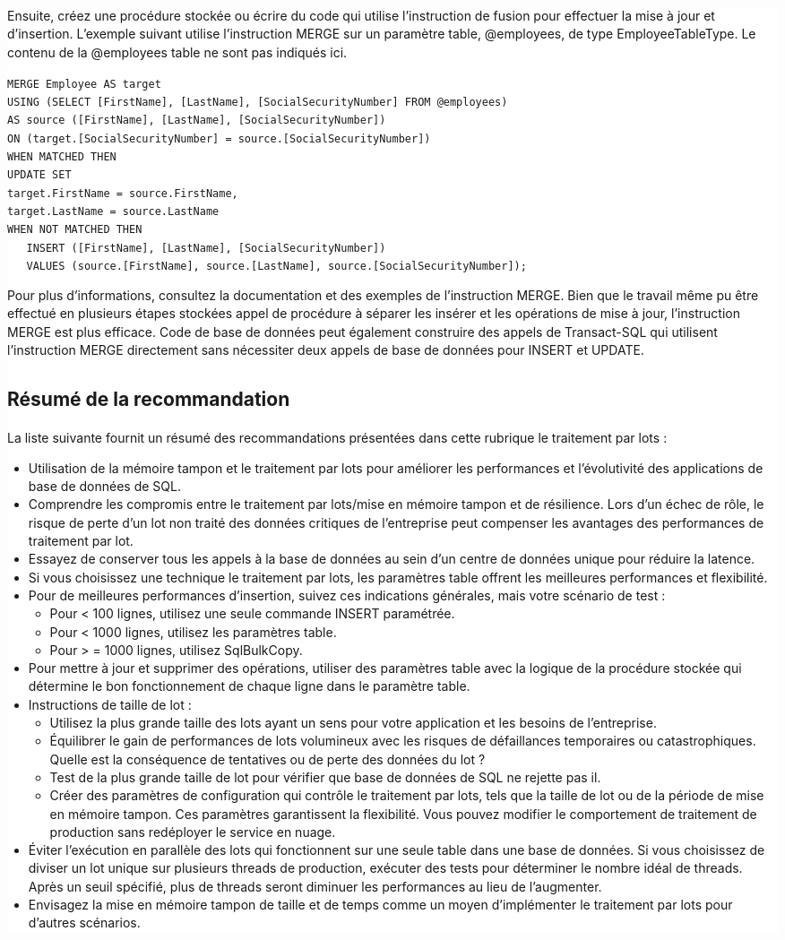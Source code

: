Ensuite, créez une procédure stockée ou écrire du code qui utilise l’instruction de fusion pour effectuer la mise à jour et d’insertion. L’exemple suivant utilise l’instruction MERGE sur un paramètre table, @employees, de type EmployeeTableType. Le contenu de la @employees table ne sont pas indiqués ici.

    MERGE Employee AS target
    USING (SELECT [FirstName], [LastName], [SocialSecurityNumber] FROM @employees) 
    AS source ([FirstName], [LastName], [SocialSecurityNumber])
    ON (target.[SocialSecurityNumber] = source.[SocialSecurityNumber])
    WHEN MATCHED THEN 
    UPDATE SET
    target.FirstName = source.FirstName, 
    target.LastName = source.LastName
    WHEN NOT MATCHED THEN
       INSERT ([FirstName], [LastName], [SocialSecurityNumber])
       VALUES (source.[FirstName], source.[LastName], source.[SocialSecurityNumber]);

Pour plus d’informations, consultez la documentation et des exemples de l’instruction MERGE. Bien que le travail même pu être effectué en plusieurs étapes stockées appel de procédure à séparer les insérer et les opérations de mise à jour, l’instruction MERGE est plus efficace. Code de base de données peut également construire des appels de Transact-SQL qui utilisent l’instruction MERGE directement sans nécessiter deux appels de base de données pour INSERT et UPDATE.

## <a name="recommendation-summary"></a>Résumé de la recommandation

La liste suivante fournit un résumé des recommandations présentées dans cette rubrique le traitement par lots :

- Utilisation de la mémoire tampon et le traitement par lots pour améliorer les performances et l’évolutivité des applications de base de données de SQL.
- Comprendre les compromis entre le traitement par lots/mise en mémoire tampon et de résilience. Lors d’un échec de rôle, le risque de perte d’un lot non traité des données critiques de l’entreprise peut compenser les avantages des performances de traitement par lot.
- Essayez de conserver tous les appels à la base de données au sein d’un centre de données unique pour réduire la latence.
- Si vous choisissez une technique le traitement par lots, les paramètres table offrent les meilleures performances et flexibilité.
- Pour de meilleures performances d’insertion, suivez ces indications générales, mais votre scénario de test :
    - Pour < 100 lignes, utilisez une seule commande INSERT paramétrée.
    - Pour < 1000 lignes, utilisez les paramètres table.
    - Pour > = 1000 lignes, utilisez SqlBulkCopy.
- Pour mettre à jour et supprimer des opérations, utiliser des paramètres table avec la logique de la procédure stockée qui détermine le bon fonctionnement de chaque ligne dans le paramètre table.
- Instructions de taille de lot :
    - Utilisez la plus grande taille des lots ayant un sens pour votre application et les besoins de l’entreprise.
    - Équilibrer le gain de performances de lots volumineux avec les risques de défaillances temporaires ou catastrophiques. Quelle est la conséquence de tentatives ou de perte des données du lot ? 
    - Test de la plus grande taille de lot pour vérifier que base de données de SQL ne rejette pas il.
    - Créer des paramètres de configuration qui contrôle le traitement par lots, tels que la taille de lot ou de la période de mise en mémoire tampon. Ces paramètres garantissent la flexibilité. Vous pouvez modifier le comportement de traitement de production sans redéployer le service en nuage.
- Éviter l’exécution en parallèle des lots qui fonctionnent sur une seule table dans une base de données. Si vous choisissez de diviser un lot unique sur plusieurs threads de production, exécuter des tests pour déterminer le nombre idéal de threads. Après un seuil spécifié, plus de threads seront diminuer les performances au lieu de l’augmenter.
- Envisagez la mise en mémoire tampon de taille et de temps comme un moyen d’implémenter le traitement par lots pour d’autres scénarios.

